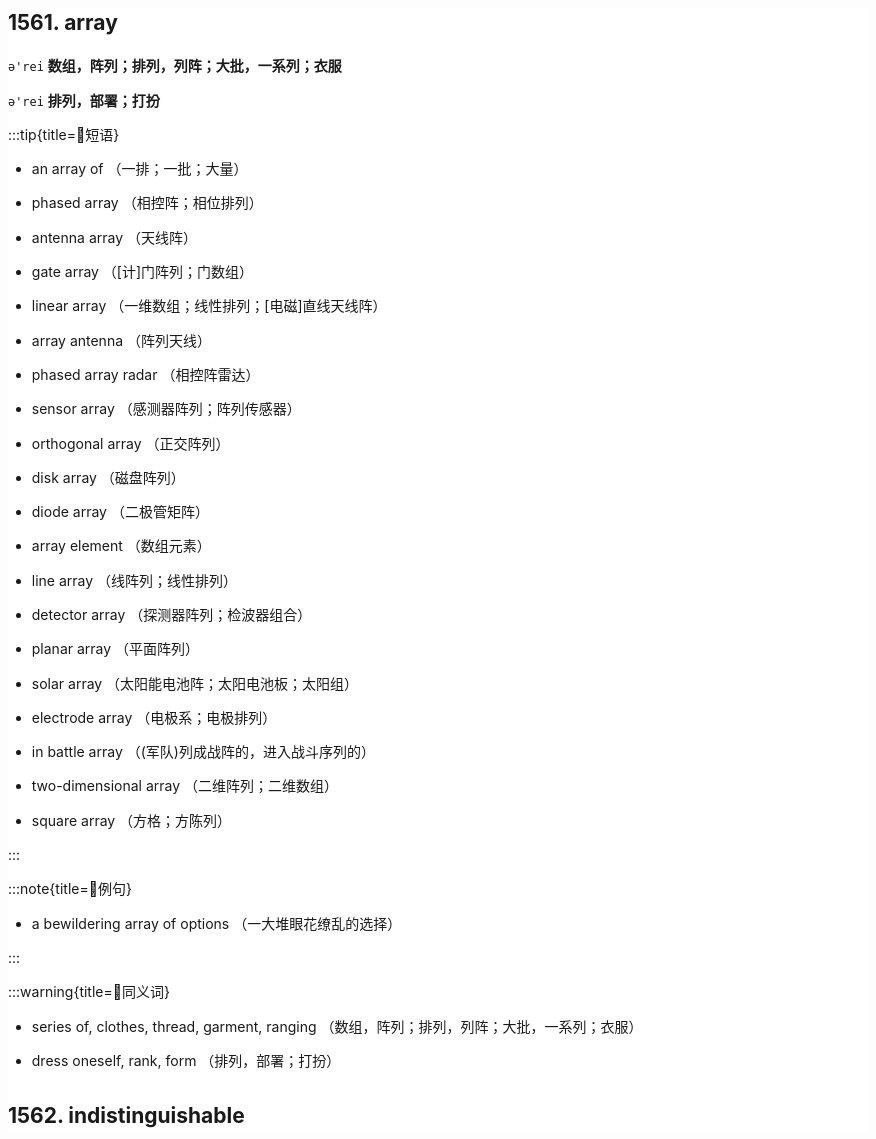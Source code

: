 
## 1561. array

`ə'rei`  **数组，阵列；排列，列阵；大批，一系列；衣服**

`ə'rei`  **排列，部署；打扮**

:::tip{title=🤩短语}

- an array of （一排；一批；大量）

- phased array （相控阵；相位排列）

- antenna array （天线阵）

- gate array （[计]门阵列；门数组）

- linear array （一维数组；线性排列；[电磁]直线天线阵）

- array antenna （阵列天线）

- phased array radar （相控阵雷达）

- sensor array （感测器阵列；阵列传感器）

- orthogonal array （正交阵列）

- disk array （磁盘阵列）

- diode array （二极管矩阵）

- array element （数组元素）

- line array （线阵列；线性排列）

- detector array （探测器阵列；检波器组合）

- planar array （平面阵列）

- solar array （太阳能电池阵；太阳电池板；太阳组）

- electrode array （电极系；电极排列）

- in battle array （(军队)列成战阵的，进入战斗序列的）

- two-dimensional array （二维阵列；二维数组）

- square array （方格；方陈列）

:::

:::note{title=🎤例句}

- a bewildering array of options （一大堆眼花缭乱的选择）

:::

:::warning{title=🤔同义词}

- series of, clothes, thread, garment, ranging （数组，阵列；排列，列阵；大批，一系列；衣服）

- dress oneself, rank, form （排列，部署；打扮）


## 1562. indistinguishable
